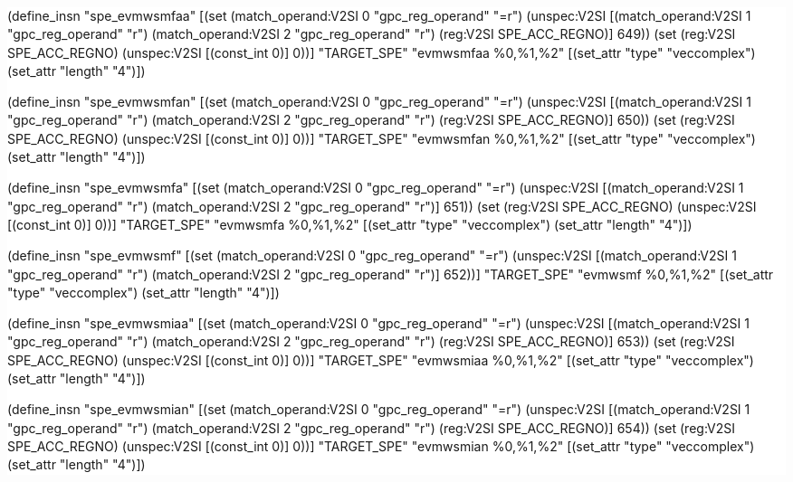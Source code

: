 (define_insn "spe_evmwsmfaa"
  [(set (match_operand:V2SI 0 "gpc_reg_operand" "=r")
        (unspec:V2SI [(match_operand:V2SI 1 "gpc_reg_operand" "r")
                      (match_operand:V2SI 2 "gpc_reg_operand" "r")
		      (reg:V2SI SPE_ACC_REGNO)] 649))
   (set (reg:V2SI SPE_ACC_REGNO) (unspec:V2SI  [(const_int 0)] 0))]
  "TARGET_SPE"
  "evmwsmfaa %0,%1,%2"
  [(set_attr "type" "veccomplex")
   (set_attr  "length" "4")])

(define_insn "spe_evmwsmfan"
  [(set (match_operand:V2SI 0 "gpc_reg_operand" "=r")
        (unspec:V2SI [(match_operand:V2SI 1 "gpc_reg_operand" "r")
                      (match_operand:V2SI 2 "gpc_reg_operand" "r")
		      (reg:V2SI SPE_ACC_REGNO)] 650))
   (set (reg:V2SI SPE_ACC_REGNO) (unspec:V2SI  [(const_int 0)] 0))]
  "TARGET_SPE"
  "evmwsmfan %0,%1,%2"
  [(set_attr "type" "veccomplex")
   (set_attr  "length" "4")])

(define_insn "spe_evmwsmfa"
  [(set (match_operand:V2SI 0 "gpc_reg_operand" "=r")
        (unspec:V2SI [(match_operand:V2SI 1 "gpc_reg_operand" "r")
                      (match_operand:V2SI 2 "gpc_reg_operand" "r")] 651))
   (set (reg:V2SI SPE_ACC_REGNO) (unspec:V2SI  [(const_int 0)] 0))]
  "TARGET_SPE"
  "evmwsmfa %0,%1,%2"
  [(set_attr "type" "veccomplex")
   (set_attr  "length" "4")])

(define_insn "spe_evmwsmf"
  [(set (match_operand:V2SI 0 "gpc_reg_operand" "=r")
        (unspec:V2SI [(match_operand:V2SI 1 "gpc_reg_operand" "r")
                      (match_operand:V2SI 2 "gpc_reg_operand" "r")] 652))]
  "TARGET_SPE"
  "evmwsmf %0,%1,%2"
  [(set_attr "type" "veccomplex")
   (set_attr  "length" "4")])

(define_insn "spe_evmwsmiaa"
  [(set (match_operand:V2SI 0 "gpc_reg_operand" "=r")
        (unspec:V2SI [(match_operand:V2SI 1 "gpc_reg_operand" "r")
                      (match_operand:V2SI 2 "gpc_reg_operand" "r")
		      (reg:V2SI SPE_ACC_REGNO)] 653))
   (set (reg:V2SI SPE_ACC_REGNO) (unspec:V2SI  [(const_int 0)] 0))]
  "TARGET_SPE"
  "evmwsmiaa %0,%1,%2"
  [(set_attr "type" "veccomplex")
   (set_attr  "length" "4")])

(define_insn "spe_evmwsmian"
  [(set (match_operand:V2SI 0 "gpc_reg_operand" "=r")
        (unspec:V2SI [(match_operand:V2SI 1 "gpc_reg_operand" "r")
                      (match_operand:V2SI 2 "gpc_reg_operand" "r")
		      (reg:V2SI SPE_ACC_REGNO)] 654))
   (set (reg:V2SI SPE_ACC_REGNO) (unspec:V2SI  [(const_int 0)] 0))]
  "TARGET_SPE"
  "evmwsmian %0,%1,%2"
  [(set_attr "type" "veccomplex")
   (set_attr  "length" "4")])
